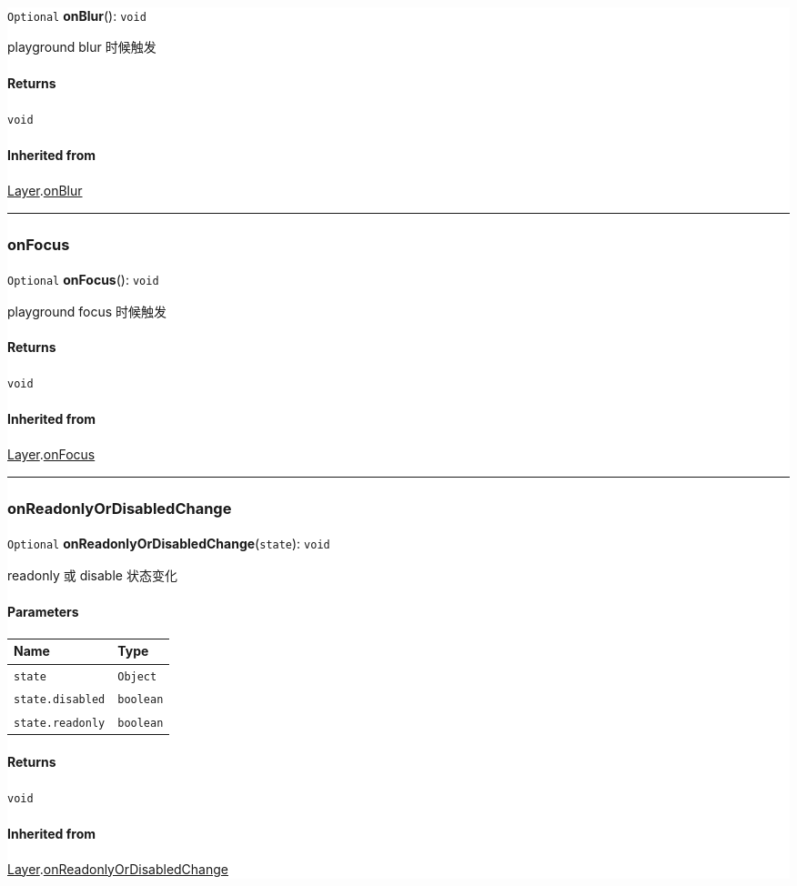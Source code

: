 `Optional` **onBlur**(): `void`

playground blur 时候触发

#### Returns

`void`

#### Inherited from

[Layer](/en/auto-docs/playground-react/classes/Layer.md).[onBlur](/en/auto-docs/playground-react/classes/Layer.md#onblur)

***

### onFocus

`Optional` **onFocus**(): `void`

playground focus 时候触发

#### Returns

`void`

#### Inherited from

[Layer](/en/auto-docs/playground-react/classes/Layer.md).[onFocus](/en/auto-docs/playground-react/classes/Layer.md#onfocus)

***

### onReadonlyOrDisabledChange

`Optional` **onReadonlyOrDisabledChange**(`state`): `void`

readonly 或 disable 状态变化

#### Parameters

| Name | Type |
| :------ | :------ |
| `state` | `Object` |
| `state.disabled` | `boolean` |
| `state.readonly` | `boolean` |

#### Returns

`void`

#### Inherited from

[Layer](/en/auto-docs/playground-react/classes/Layer.md).[onReadonlyOrDisabledChange](/en/auto-docs/playground-react/classes/Layer.md#onreadonlyordisabledchange)
